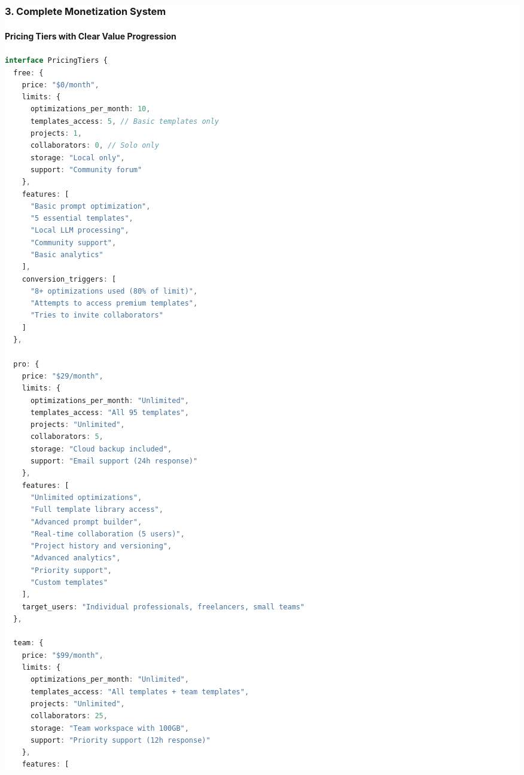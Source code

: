 ### **3. Complete Monetization System**

#### **Pricing Tiers with Clear Value Progression**
```typescript
interface PricingTiers {
  free: {
    price: "$0/month",
    limits: {
      optimizations_per_month: 10,
      templates_access: 5, // Basic templates only
      projects: 1,
      collaborators: 0, // Solo only
      storage: "Local only",
      support: "Community forum"
    },
    features: [
      "Basic prompt optimization",
      "5 essential templates", 
      "Local LLM processing",
      "Community support",
      "Basic analytics"
    ],
    conversion_triggers: [
      "8+ optimizations used (80% of limit)",
      "Attempts to access premium templates",
      "Tries to invite collaborators"
    ]
  },
  
  pro: {
    price: "$29/month",
    limits: {
      optimizations_per_month: "Unlimited",
      templates_access: "All 95 templates",
      projects: "Unlimited",
      collaborators: 5,
      storage: "Cloud backup included",
      support: "Email support (24h response)"
    },
    features: [
      "Unlimited optimizations",
      "Full template library access",
      "Advanced prompt builder",
      "Real-time collaboration (5 users)",
      "Project history and versioning",
      "Advanced analytics",
      "Priority support",
      "Custom templates"
    ],
    target_users: "Individual professionals, freelancers, small teams"
  },
  
  team: {
    price: "$99/month", 
    limits: {
      optimizations_per_month: "Unlimited",
      templates_access: "All templates + team templates",
      projects: "Unlimited",
      collaborators: 25,
      storage: "Team workspace with 100GB",
      support: "Priority support (12h response)"
    },
    features: [
```